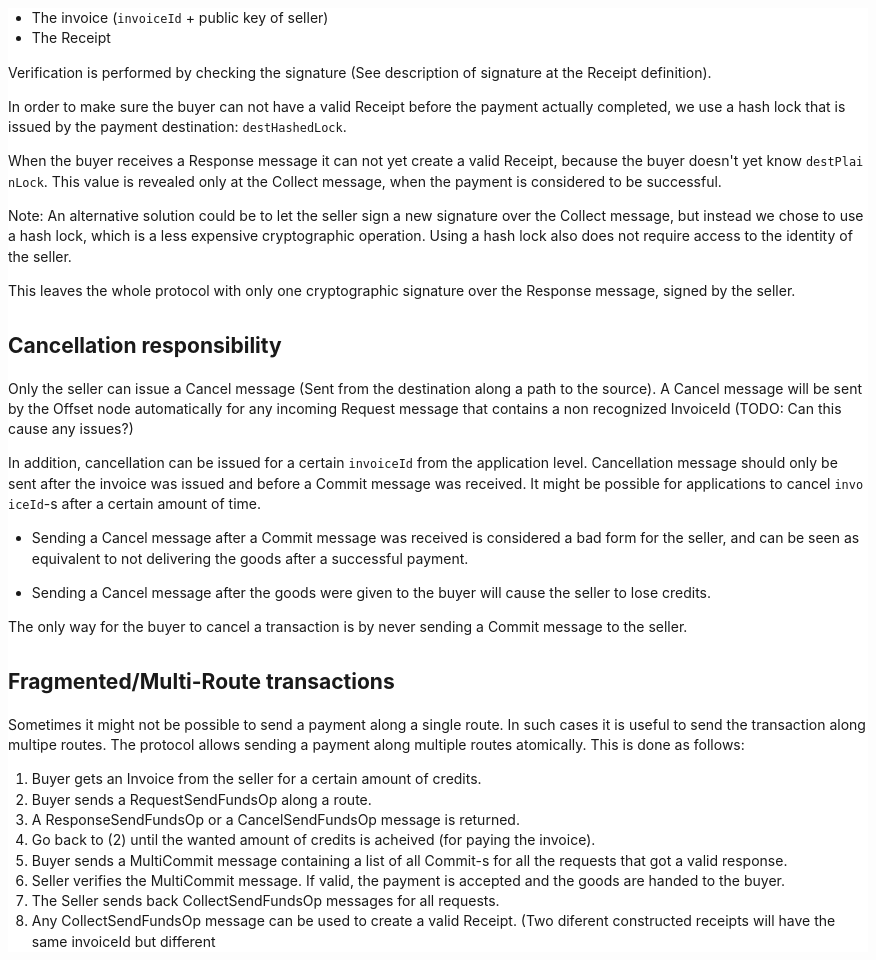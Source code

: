 - The invoice (`invoiceId` + public key of seller)
- The Receipt

Verification is performed by checking the signature (See description of signature at
the Receipt definition).

In order to make sure the buyer can not have a valid Receipt before the payment
actually completed, we use a hash lock that is issued by the payment
destination: `destHashedLock`.

When the buyer receives a Response message it can not yet create a
valid Receipt, because the buyer doesn't yet know `destPlainLock`.
This value is revealed only at the Collect message, when the payment is
considered to be successful.

Note: An alternative solution could be to let the seller sign a new
signature over the Collect message, but instead we chose to use a hash lock,
which is a less expensive cryptographic operation. Using a hash lock also does
not require access to the identity of the seller.

This leaves the whole protocol with only one cryptographic signature over the
Response message, signed by the seller.


## Cancellation responsibility

Only the seller can issue a Cancel message (Sent from the
destination along a path to the source). A Cancel message will be sent by the
Offset node automatically for any incoming Request message that contains a non
recognized InvoiceId (TODO: Can this cause any issues?)

In addition, cancellation can be issued for a certain `invoiceId` from the
application level. Cancellation message should only be sent after the invoice was
issued and before a Commit message was received. It might be possible for
applications to cancel `invoiceId`-s after a certain amount of time.

- Sending a Cancel message after a Commit message was received is
    considered a bad form for the seller, and can be seen
    as equivalent to not delivering the goods after a successful payment. 

- Sending a Cancel
    message after the goods were given to the buyer will cause the
    seller to lose credits.


The only way for the buyer to cancel a transaction is by never
sending a Commit message to the seller.


## Fragmented/Multi-Route transactions

Sometimes it might not be possible to send a payment along a single route.
In such cases it is useful to send the transaction along multipe
routes. The protocol allows sending a payment along multiple routes atomically.
This is done as follows:

1. Buyer gets an Invoice from the seller for a certain amount of
   credits.
2. Buyer sends a RequestSendFundsOp along a route.
3. A ResponseSendFundsOp or a CancelSendFundsOp message is returned.
4. Go back to (2) until the wanted amount of credits is acheived (for paying
   the invoice).
5. Buyer sends a MultiCommit message containing a list of all
   Commit-s for all the requests that got a valid response.
6. Seller verifies the MultiCommit message. If valid, the payment is accepted
   and the goods are handed to the buyer.
7. The Seller sends back CollectSendFundsOp messages for all requests.
8. Any CollectSendFundsOp message can be used to create a valid Receipt. (Two diferent
   constructed receipts will have the same invoiceId but different